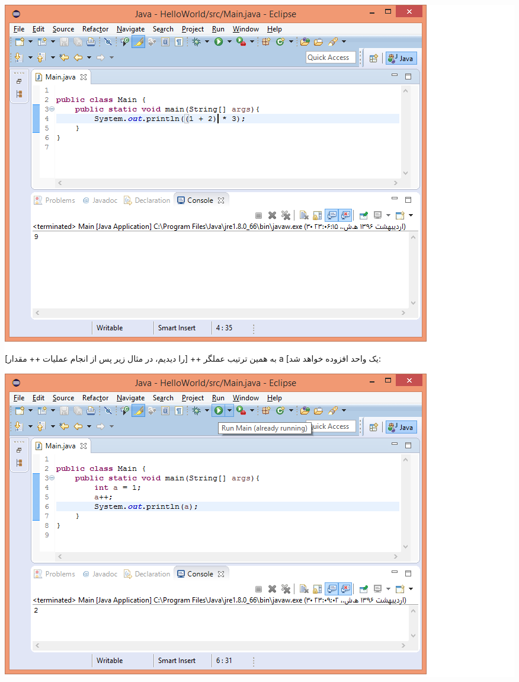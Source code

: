 ![](images/chapter2/image47.png)

به همین ترتیب عملگر ++ [را دیدیم، در مثال زیر پس از انجام
عملیات ++ مقدار] a [یک واحد افزوده خواهد
شد:

![](images/chapter2/image48.png)
